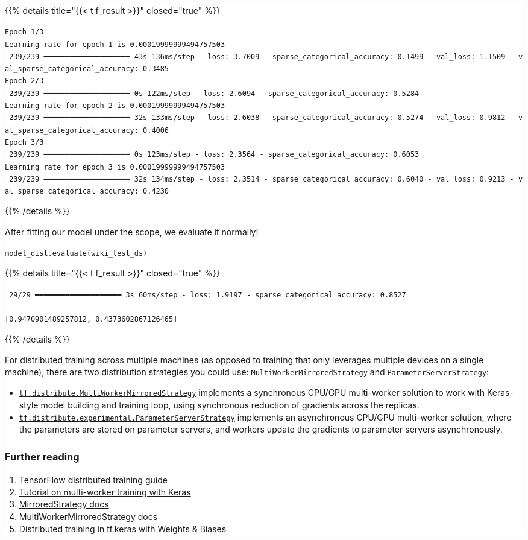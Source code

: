 {{% details title="{{< t f_result >}}" closed="true" %}}

```plain
Epoch 1/3
Learning rate for epoch 1 is 0.00019999999494757503
 239/239 ━━━━━━━━━━━━━━━━━━━━ 43s 136ms/step - loss: 3.7009 - sparse_categorical_accuracy: 0.1499 - val_loss: 1.1509 - val_sparse_categorical_accuracy: 0.3485
Epoch 2/3
 239/239 ━━━━━━━━━━━━━━━━━━━━ 0s 122ms/step - loss: 2.6094 - sparse_categorical_accuracy: 0.5284
Learning rate for epoch 2 is 0.00019999999494757503
 239/239 ━━━━━━━━━━━━━━━━━━━━ 32s 133ms/step - loss: 2.6038 - sparse_categorical_accuracy: 0.5274 - val_loss: 0.9812 - val_sparse_categorical_accuracy: 0.4006
Epoch 3/3
 239/239 ━━━━━━━━━━━━━━━━━━━━ 0s 123ms/step - loss: 2.3564 - sparse_categorical_accuracy: 0.6053
Learning rate for epoch 3 is 0.00019999999494757503
 239/239 ━━━━━━━━━━━━━━━━━━━━ 32s 134ms/step - loss: 2.3514 - sparse_categorical_accuracy: 0.6040 - val_loss: 0.9213 - val_sparse_categorical_accuracy: 0.4230
```

{{% /details %}}

After fitting our model under the scope, we evaluate it normally!

```python
model_dist.evaluate(wiki_test_ds)
```

{{% details title="{{< t f_result >}}" closed="true" %}}

```plain
 29/29 ━━━━━━━━━━━━━━━━━━━━ 3s 60ms/step - loss: 1.9197 - sparse_categorical_accuracy: 0.8527

[0.9470901489257812, 0.4373602867126465]
```

{{% /details %}}

For distributed training across multiple machines (as opposed to training that only leverages multiple devices on a single machine), there are two distribution strategies you could use: `MultiWorkerMirroredStrategy` and `ParameterServerStrategy`:

- [`tf.distribute.MultiWorkerMirroredStrategy`](https://www.tensorflow.org/api_docs/python/tf/distribute/MultiWorkerMirroredStrategy) implements a synchronous CPU/GPU multi-worker solution to work with Keras-style model building and training loop, using synchronous reduction of gradients across the replicas.
- [`tf.distribute.experimental.ParameterServerStrategy`](https://www.tensorflow.org/api_docs/python/tf/distribute/experimental/ParameterServerStrategy) implements an asynchronous CPU/GPU multi-worker solution, where the parameters are stored on parameter servers, and workers update the gradients to parameter servers asynchronously.

### Further reading

1.  [TensorFlow distributed training guide](https://www.tensorflow.org/guide/distributed_training)
2.  [Tutorial on multi-worker training with Keras](https://www.tensorflow.org/tutorials/distribute/multi_worker_with_keras)
3.  [MirroredStrategy docs](https://www.tensorflow.org/api_docs/python/tf/distribute/MirroredStrategy)
4.  [MultiWorkerMirroredStrategy docs](https://www.tensorflow.org/api_docs/python/tf/distribute/experimental/MultiWorkerMirroredStrategy)
5.  [Distributed training in tf.keras with Weights & Biases](https://towardsdatascience.com/distributed-training-in-tf-keras-with-w-b-ccf021f9322e)
